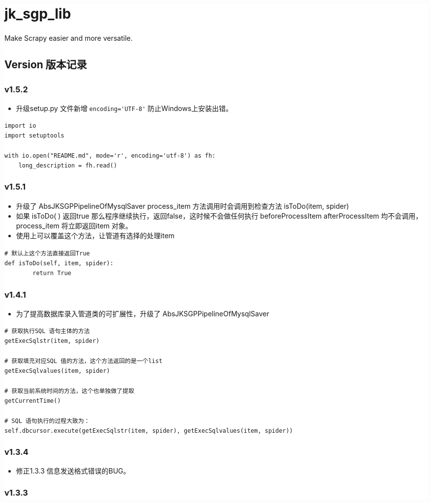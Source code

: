 # jk_sgp_lib 

Make Scrapy easier and more versatile.

## Version 版本记录

### v1.5.2
* 升级setup.py 文件新增 `encoding='UTF-8'` 防止Windows上安装出错。
```
import io
import setuptools

with io.open("README.md", mode='r', encoding='utf-8') as fh:
    long_description = fh.read()
```

### v1.5.1
* 升级了 AbsJKSGPPipelineOfMysqlSaver process_item 方法调用时会调用到检查方法 isToDo(item, spider)
* 如果 isToDo( ) 返回true 那么程序继续执行，返回false，这时候不会做任何执行 beforeProcessItem afterProcessItem 均不会调用，process_item 将立即返回item 对象。 
* 使用上可以覆盖这个方法，让管道有选择的处理item
```
# 默认上这个方法直接返回True
def isToDo(self, item, spider):
        return True
```
### v1.4.1

* 为了提高数据库录入管道类的可扩展性，升级了 AbsJKSGPPipelineOfMysqlSaver 
```
# 获取执行SQL 语句主体的方法
getExecSqlstr(item, spider) 

# 获取填充对应SQL 值的方法，这个方法返回的是一个list
getExecSqlvalues(item, spider) 

# 获取当前系统时间的方法，这个也单独做了提取
getCurrentTime()

# SQL 语句执行的过程大致为：
self.dbcursor.execute(getExecSqlstr(item, spider), getExecSqlvalues(item, spider))

```

### v1.3.4

* 修正1.3.3 信息发送格式错误的BUG。


### v1.3.3
